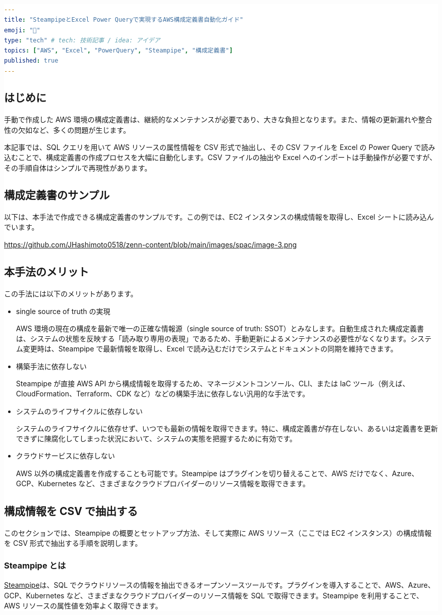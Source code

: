 ```yaml
---
title: "SteampipeとExcel Power Queryで実現するAWS構成定義書自動化ガイド"
emoji: "📝"
type: "tech" # tech: 技術記事 / idea: アイデア
topics: ["AWS", "Excel", "PowerQuery", "Steampipe", "構成定義書"]
published: true
---
```


## はじめに

手動で作成した AWS 環境の構成定義書は、継続的なメンテナンスが必要であり、大きな負担となります。また、情報の更新漏れや整合性の欠如など、多くの問題が生じます。  

本記事では、SQL クエリを用いて AWS リソースの属性情報を CSV 形式で抽出し、その CSV ファイルを Excel の Power Query で読み込むことで、構成定義書の作成プロセスを大幅に自動化します。CSV ファイルの抽出や Excel へのインポートは手動操作が必要ですが、その手順自体はシンプルで再現性があります。

## 構成定義書のサンプル

以下は、本手法で作成できる構成定義書のサンプルです。この例では、EC2 インスタンスの構成情報を取得し、Excel シートに読み込んでいます。

https://github.com/JHashimoto0518/zenn-content/blob/main/images/spac/image-3.png

## 本手法のメリット

この手法には以下のメリットがあります。

- single source of truth の実現

  AWS 環境の現在の構成を最新で唯一の正確な情報源（single source of truth: SSOT）とみなします。自動生成された構成定義書は、システムの状態を反映する「読み取り専用の表現」であるため、手動更新によるメンテナンスの必要性がなくなります。システム変更時は、Steampipe で最新情報を取得し、Excel で読み込むだけでシステムとドキュメントの同期を維持できます。

- 構築手法に依存しない

  Steampipe が直接 AWS API から構成情報を取得するため、マネージメントコンソール、CLI、または IaC ツール（例えば、CloudFormation、Terraform、CDK など）などの構築手法に依存しない汎用的な手法です。

- システムのライフサイクルに依存しない

  システムのライフサイクルに依存せず、いつでも最新の情報を取得できます。特に、構成定義書が存在しない、あるいは定義書を更新できずに陳腐化してしまった状況において、システムの実態を把握するために有効です。  

- クラウドサービスに依存しない

  AWS 以外の構成定義書を作成することも可能です。Steampipe はプラグインを切り替えることで、AWS だけでなく、Azure、GCP、Kubernetes など、さまざまなクラウドプロバイダーのリソース情報を取得できます。

## 構成情報を CSV で抽出する

このセクションでは、Steampipe の概要とセットアップ方法、そして実際に AWS リソース（ここでは EC2 インスタンス）の構成情報を CSV 形式で抽出する手順を説明します。

### Steampipe とは

[Steampipe](https://steampipe.io/)は、SQL でクラウドリソースの情報を抽出できるオープンソースツールです。プラグインを導入することで、AWS、Azure、GCP、Kubernetes など、さまざまなクラウドプロバイダーのリソース情報を SQL で取得できます。Steampipe を利用することで、AWS リソースの属性値を効率よく取得できます。


[^1]: CSV ファイルの上書きに失敗する場合は、Excel ファイルを一度閉じると上書きできることがあります。